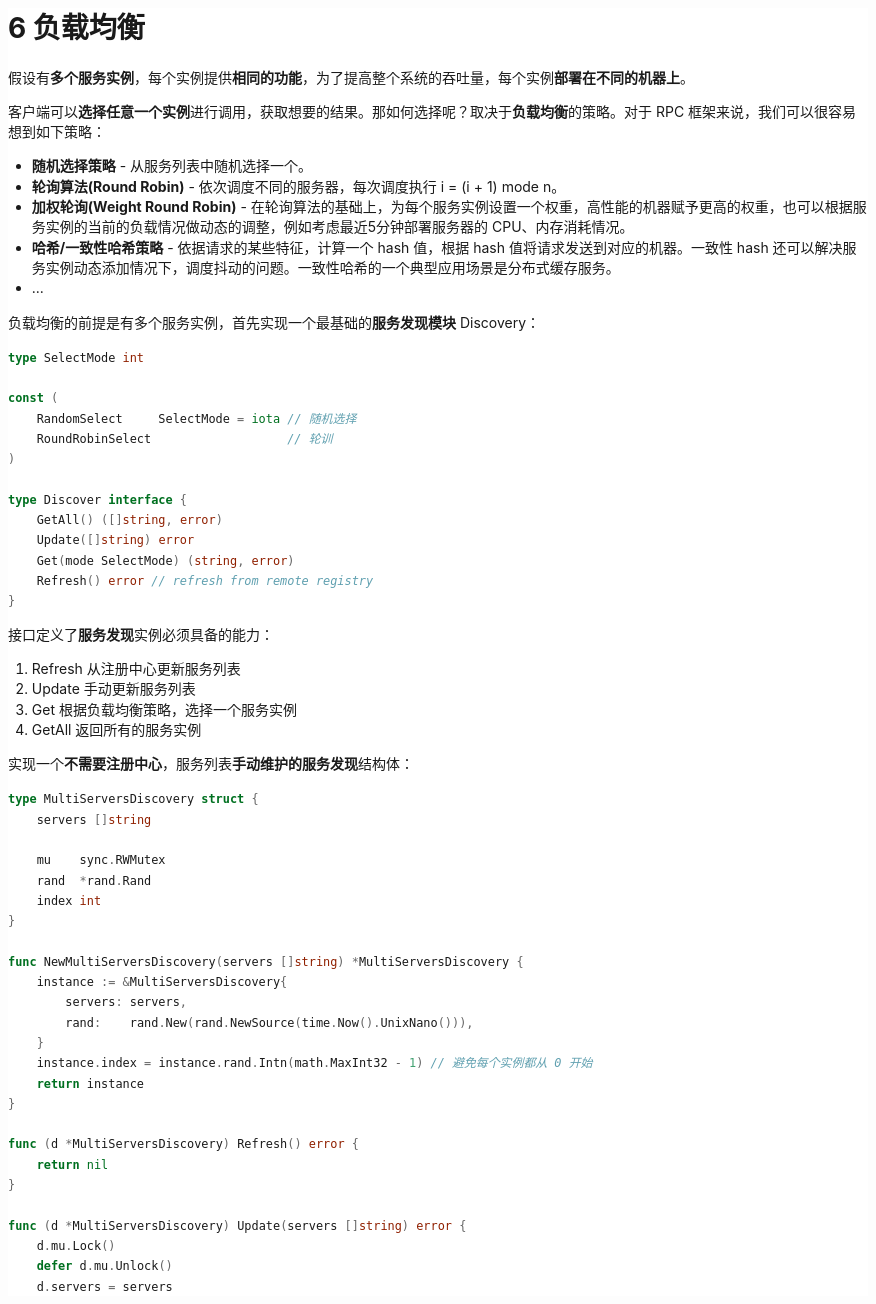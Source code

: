# 6 负载均衡

假设有**多个服务实例**，每个实例提供**相同的功能**，为了提高整个系统的吞吐量，每个实例**部署在不同的机器上**。

客户端可以**选择任意一个实例**进行调用，获取想要的结果。那如何选择呢？取决于**负载均衡**的策略。对于 RPC 框架来说，我们可以很容易想到如下策略：

- **随机选择策略** - 从服务列表中随机选择一个。
- **轮询算法(Round Robin)** - 依次调度不同的服务器，每次调度执行 i = (i + 1) mode n。
- **加权轮询(Weight Round Robin)** - 在轮询算法的基础上，为每个服务实例设置一个权重，高性能的机器赋予更高的权重，也可以根据服务实例的当前的负载情况做动态的调整，例如考虑最近5分钟部署服务器的 CPU、内存消耗情况。
- **哈希/一致性哈希策略** - 依据请求的某些特征，计算一个 hash 值，根据 hash 值将请求发送到对应的机器。一致性 hash 还可以解决服务实例动态添加情况下，调度抖动的问题。一致性哈希的一个典型应用场景是分布式缓存服务。
- ...

负载均衡的前提是有多个服务实例，首先实现一个最基础的**服务发现模块** Discovery：

~~~go
type SelectMode int

const (
	RandomSelect     SelectMode = iota // 随机选择
	RoundRobinSelect                   // 轮训
)

type Discover interface {
	GetAll() ([]string, error)
	Update([]string) error
	Get(mode SelectMode) (string, error)
	Refresh() error // refresh from remote registry
}
~~~

接口定义了**服务发现**实例必须具备的能力：

1. Refresh 从注册中心更新服务列表
2. Update 手动更新服务列表
3. Get 根据负载均衡策略，选择一个服务实例
4. GetAll 返回所有的服务实例

实现一个**不需要注册中心**，服务列表**手动维护的服务发现**结构体：

~~~go
type MultiServersDiscovery struct {
	servers []string

	mu    sync.RWMutex
	rand  *rand.Rand
	index int
}

func NewMultiServersDiscovery(servers []string) *MultiServersDiscovery {
	instance := &MultiServersDiscovery{
		servers: servers,
		rand:    rand.New(rand.NewSource(time.Now().UnixNano())),
	}
	instance.index = instance.rand.Intn(math.MaxInt32 - 1) // 避免每个实例都从 0 开始
	return instance
}

func (d *MultiServersDiscovery) Refresh() error {
	return nil
}

func (d *MultiServersDiscovery) Update(servers []string) error {
	d.mu.Lock()
	defer d.mu.Unlock()
	d.servers = servers
~~~